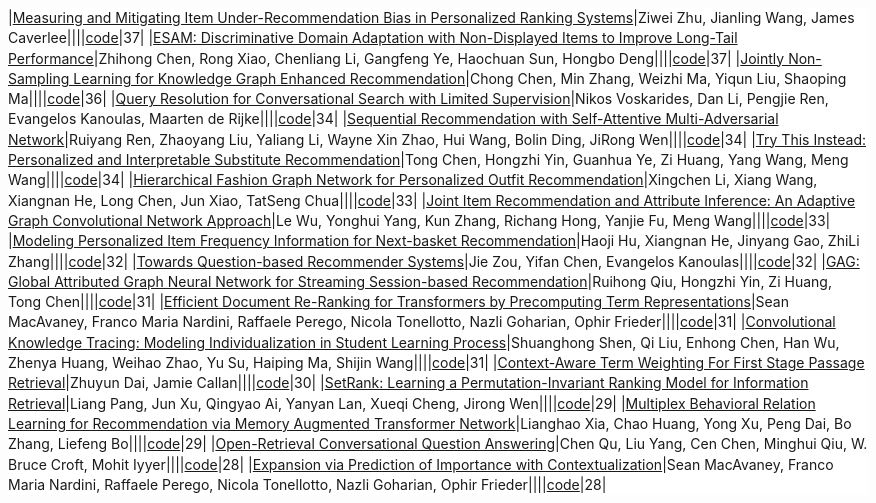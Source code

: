 |[Measuring and Mitigating Item Under-Recommendation Bias in Personalized Ranking Systems](https://doi.org/10.1145/3397271.3401177)|Ziwei Zhu, Jianling Wang, James Caverlee||||[code](https://paperswithcode.com/search?q_meta=&q_type=&q=Measuring+and+Mitigating+Item+Under-Recommendation+Bias+in+Personalized+Ranking+Systems)|37|
|[ESAM: Discriminative Domain Adaptation with Non-Displayed Items to Improve Long-Tail Performance](https://doi.org/10.1145/3397271.3401043)|Zhihong Chen, Rong Xiao, Chenliang Li, Gangfeng Ye, Haochuan Sun, Hongbo Deng||||[code](https://paperswithcode.com/search?q_meta=&q_type=&q=ESAM:+Discriminative+Domain+Adaptation+with+Non-Displayed+Items+to+Improve+Long-Tail+Performance)|37|
|[Jointly Non-Sampling Learning for Knowledge Graph Enhanced Recommendation](https://doi.org/10.1145/3397271.3401040)|Chong Chen, Min Zhang, Weizhi Ma, Yiqun Liu, Shaoping Ma||||[code](https://paperswithcode.com/search?q_meta=&q_type=&q=Jointly+Non-Sampling+Learning+for+Knowledge+Graph+Enhanced+Recommendation)|36|
|[Query Resolution for Conversational Search with Limited Supervision](https://doi.org/10.1145/3397271.3401130)|Nikos Voskarides, Dan Li, Pengjie Ren, Evangelos Kanoulas, Maarten de Rijke||||[code](https://paperswithcode.com/search?q_meta=&q_type=&q=Query+Resolution+for+Conversational+Search+with+Limited+Supervision)|34|
|[Sequential Recommendation with Self-Attentive Multi-Adversarial Network](https://doi.org/10.1145/3397271.3401111)|Ruiyang Ren, Zhaoyang Liu, Yaliang Li, Wayne Xin Zhao, Hui Wang, Bolin Ding, JiRong Wen||||[code](https://paperswithcode.com/search?q_meta=&q_type=&q=Sequential+Recommendation+with+Self-Attentive+Multi-Adversarial+Network)|34|
|[Try This Instead: Personalized and Interpretable Substitute Recommendation](https://doi.org/10.1145/3397271.3401042)|Tong Chen, Hongzhi Yin, Guanhua Ye, Zi Huang, Yang Wang, Meng Wang||||[code](https://paperswithcode.com/search?q_meta=&q_type=&q=Try+This+Instead:+Personalized+and+Interpretable+Substitute+Recommendation)|34|
|[Hierarchical Fashion Graph Network for Personalized Outfit Recommendation](https://doi.org/10.1145/3397271.3401080)|Xingchen Li, Xiang Wang, Xiangnan He, Long Chen, Jun Xiao, TatSeng Chua||||[code](https://paperswithcode.com/search?q_meta=&q_type=&q=Hierarchical+Fashion+Graph+Network+for+Personalized+Outfit+Recommendation)|33|
|[Joint Item Recommendation and Attribute Inference: An Adaptive Graph Convolutional Network Approach](https://doi.org/10.1145/3397271.3401144)|Le Wu, Yonghui Yang, Kun Zhang, Richang Hong, Yanjie Fu, Meng Wang||||[code](https://paperswithcode.com/search?q_meta=&q_type=&q=Joint+Item+Recommendation+and+Attribute+Inference:+An+Adaptive+Graph+Convolutional+Network+Approach)|33|
|[Modeling Personalized Item Frequency Information for Next-basket Recommendation](https://doi.org/10.1145/3397271.3401066)|Haoji Hu, Xiangnan He, Jinyang Gao, ZhiLi Zhang||||[code](https://paperswithcode.com/search?q_meta=&q_type=&q=Modeling+Personalized+Item+Frequency+Information+for+Next-basket+Recommendation)|32|
|[Towards Question-based Recommender Systems](https://doi.org/10.1145/3397271.3401180)|Jie Zou, Yifan Chen, Evangelos Kanoulas||||[code](https://paperswithcode.com/search?q_meta=&q_type=&q=Towards+Question-based+Recommender+Systems)|32|
|[GAG: Global Attributed Graph Neural Network for Streaming Session-based Recommendation](https://doi.org/10.1145/3397271.3401109)|Ruihong Qiu, Hongzhi Yin, Zi Huang, Tong Chen||||[code](https://paperswithcode.com/search?q_meta=&q_type=&q=GAG:+Global+Attributed+Graph+Neural+Network+for+Streaming+Session-based+Recommendation)|31|
|[Efficient Document Re-Ranking for Transformers by Precomputing Term Representations](https://doi.org/10.1145/3397271.3401093)|Sean MacAvaney, Franco Maria Nardini, Raffaele Perego, Nicola Tonellotto, Nazli Goharian, Ophir Frieder||||[code](https://paperswithcode.com/search?q_meta=&q_type=&q=Efficient+Document+Re-Ranking+for+Transformers+by+Precomputing+Term+Representations)|31|
|[Convolutional Knowledge Tracing: Modeling Individualization in Student Learning Process](https://doi.org/10.1145/3397271.3401288)|Shuanghong Shen, Qi Liu, Enhong Chen, Han Wu, Zhenya Huang, Weihao Zhao, Yu Su, Haiping Ma, Shijin Wang||||[code](https://paperswithcode.com/search?q_meta=&q_type=&q=Convolutional+Knowledge+Tracing:+Modeling+Individualization+in+Student+Learning+Process)|31|
|[Context-Aware Term Weighting For First Stage Passage Retrieval](https://doi.org/10.1145/3397271.3401204)|Zhuyun Dai, Jamie Callan||||[code](https://paperswithcode.com/search?q_meta=&q_type=&q=Context-Aware+Term+Weighting+For+First+Stage+Passage+Retrieval)|30|
|[SetRank: Learning a Permutation-Invariant Ranking Model for Information Retrieval](https://doi.org/10.1145/3397271.3401104)|Liang Pang, Jun Xu, Qingyao Ai, Yanyan Lan, Xueqi Cheng, Jirong Wen||||[code](https://paperswithcode.com/search?q_meta=&q_type=&q=SetRank:+Learning+a+Permutation-Invariant+Ranking+Model+for+Information+Retrieval)|29|
|[Multiplex Behavioral Relation Learning for Recommendation via Memory Augmented Transformer Network](https://doi.org/10.1145/3397271.3401445)|Lianghao Xia, Chao Huang, Yong Xu, Peng Dai, Bo Zhang, Liefeng Bo||||[code](https://paperswithcode.com/search?q_meta=&q_type=&q=Multiplex+Behavioral+Relation+Learning+for+Recommendation+via+Memory+Augmented+Transformer+Network)|29|
|[Open-Retrieval Conversational Question Answering](https://doi.org/10.1145/3397271.3401110)|Chen Qu, Liu Yang, Cen Chen, Minghui Qiu, W. Bruce Croft, Mohit Iyyer||||[code](https://paperswithcode.com/search?q_meta=&q_type=&q=Open-Retrieval+Conversational+Question+Answering)|28|
|[Expansion via Prediction of Importance with Contextualization](https://doi.org/10.1145/3397271.3401262)|Sean MacAvaney, Franco Maria Nardini, Raffaele Perego, Nicola Tonellotto, Nazli Goharian, Ophir Frieder||||[code](https://paperswithcode.com/search?q_meta=&q_type=&q=Expansion+via+Prediction+of+Importance+with+Contextualization)|28|
